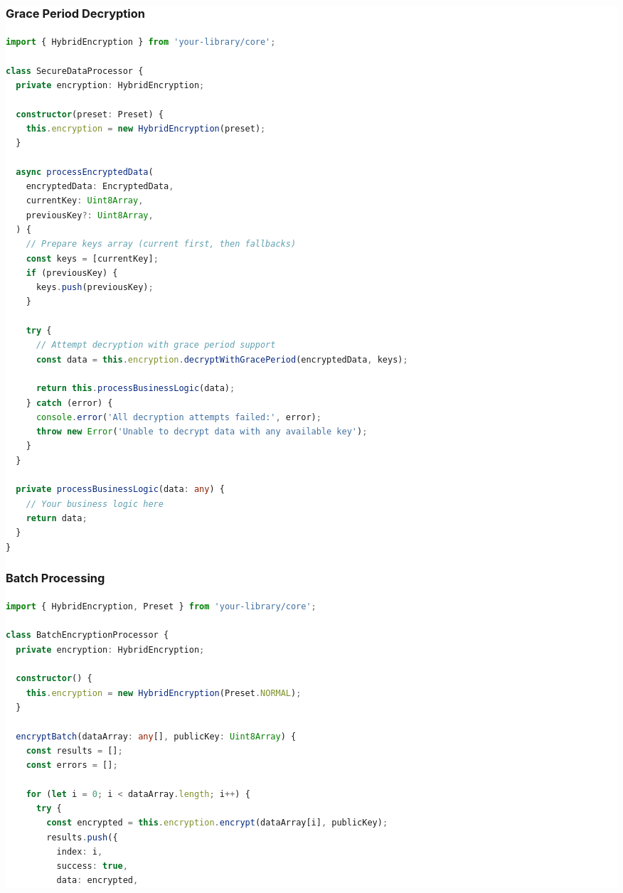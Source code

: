 ### Grace Period Decryption

```typescript
import { HybridEncryption } from 'your-library/core';

class SecureDataProcessor {
  private encryption: HybridEncryption;

  constructor(preset: Preset) {
    this.encryption = new HybridEncryption(preset);
  }

  async processEncryptedData(
    encryptedData: EncryptedData,
    currentKey: Uint8Array,
    previousKey?: Uint8Array,
  ) {
    // Prepare keys array (current first, then fallbacks)
    const keys = [currentKey];
    if (previousKey) {
      keys.push(previousKey);
    }

    try {
      // Attempt decryption with grace period support
      const data = this.encryption.decryptWithGracePeriod(encryptedData, keys);

      return this.processBusinessLogic(data);
    } catch (error) {
      console.error('All decryption attempts failed:', error);
      throw new Error('Unable to decrypt data with any available key');
    }
  }

  private processBusinessLogic(data: any) {
    // Your business logic here
    return data;
  }
}
```

### Batch Processing

```typescript
import { HybridEncryption, Preset } from 'your-library/core';

class BatchEncryptionProcessor {
  private encryption: HybridEncryption;

  constructor() {
    this.encryption = new HybridEncryption(Preset.NORMAL);
  }

  encryptBatch(dataArray: any[], publicKey: Uint8Array) {
    const results = [];
    const errors = [];

    for (let i = 0; i < dataArray.length; i++) {
      try {
        const encrypted = this.encryption.encrypt(dataArray[i], publicKey);
        results.push({
          index: i,
          success: true,
          data: encrypted,
```